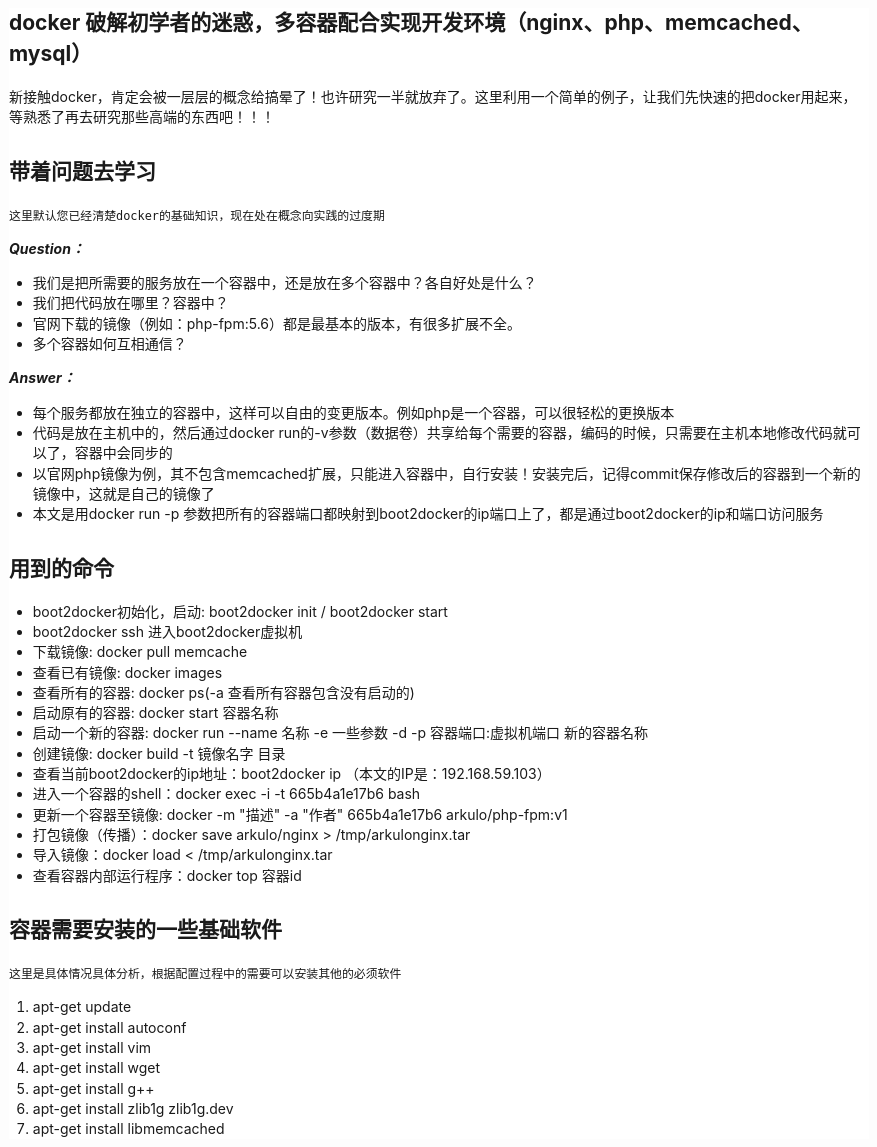 ## docker 破解初学者的迷惑，多容器配合实现开发环境（nginx、php、memcached、mysql）

新接触docker，肯定会被一层层的概念给搞晕了！也许研究一半就放弃了。这里利用一个简单的例子，让我们先快速的把docker用起来，等熟悉了再去研究那些高端的东西吧！！！

## 带着问题去学习

`这里默认您已经清楚docker的基础知识，现在处在概念向实践的过度期`

***Question：***

* 我们是把所需要的服务放在一个容器中，还是放在多个容器中？各自好处是什么？
* 我们把代码放在哪里？容器中？
* 官网下载的镜像（例如：php-fpm:5.6）都是最基本的版本，有很多扩展不全。
* 多个容器如何互相通信？

***Answer：***

* 每个服务都放在独立的容器中，这样可以自由的变更版本。例如php是一个容器，可以很轻松的更换版本
* 代码是放在主机中的，然后通过docker run的-v参数（数据卷）共享给每个需要的容器，编码的时候，只需要在主机本地修改代码就可以了，容器中会同步的
* 以官网php镜像为例，其不包含memcached扩展，只能进入容器中，自行安装！安装完后，记得commit保存修改后的容器到一个新的镜像中，这就是自己的镜像了
* 本文是用docker run -p 参数把所有的容器端口都映射到boot2docker的ip端口上了，都是通过boot2docker的ip和端口访问服务

## 用到的命令

* boot2docker初始化，启动: boot2docker init / boot2docker start
* boot2docker ssh 进入boot2docker虚拟机
* 下载镜像: docker pull memcache
* 查看已有镜像: docker images
* 查看所有的容器: docker ps(-a 查看所有容器包含没有启动的)
* 启动原有的容器: docker start 容器名称
* 启动一个新的容器: docker run --name 名称 -e 一些参数 -d -p 容器端口:虚拟机端口 新的容器名称
* 创建镜像: docker build -t 镜像名字 目录
* 查看当前boot2docker的ip地址：boot2docker ip （本文的IP是：192.168.59.103）
* 进入一个容器的shell：docker exec -i -t 665b4a1e17b6 bash
* 更新一个容器至镜像: docker -m "描述" -a "作者" 665b4a1e17b6 arkulo/php-fpm:v1
* 打包镜像（传播）：docker save arkulo/nginx > /tmp/arkulonginx.tar
* 导入镜像：docker load < /tmp/arkulonginx.tar
* 查看容器内部运行程序：docker top 容器id


## 容器需要安装的一些基础软件

`这里是具体情况具体分析，根据配置过程中的需要可以安装其他的必须软件`

1. apt-get update
2. apt-get install autoconf
3. apt-get install vim
4. apt-get install wget
5. apt-get install g++
6. apt-get install zlib1g zlib1g.dev
7. apt-get install libmemcached

